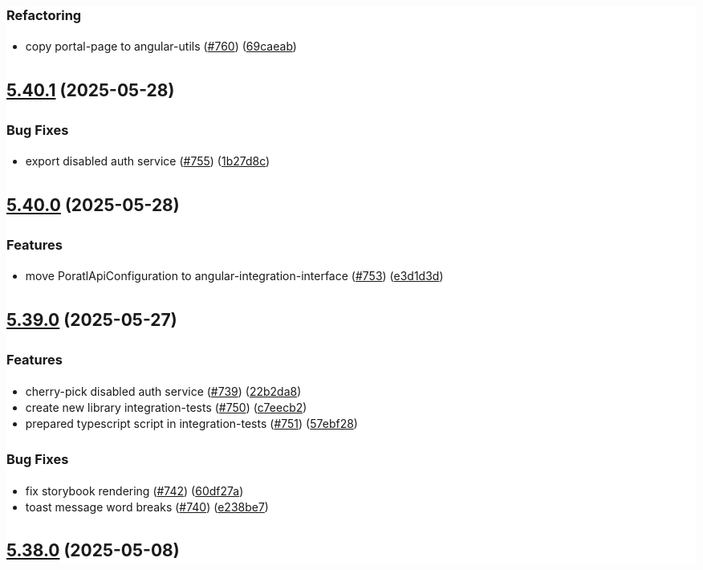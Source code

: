 ### Refactoring

* copy portal-page to angular-utils ([#760](https://github.com/onecx/onecx-portal-ui-libs/issues/760)) ([69caeab](https://github.com/onecx/onecx-portal-ui-libs/commit/69caeab640d2d5ab7902e11f792e94088887c2e7))

## [5.40.1](https://github.com/onecx/onecx-portal-ui-libs/compare/v5.40.0...v5.40.1) (2025-05-28)

### Bug Fixes

* export disabled auth service ([#755](https://github.com/onecx/onecx-portal-ui-libs/issues/755)) ([1b27d8c](https://github.com/onecx/onecx-portal-ui-libs/commit/1b27d8cebe843929a2e599c265822271e18615db))

## [5.40.0](https://github.com/onecx/onecx-portal-ui-libs/compare/v5.39.0...v5.40.0) (2025-05-28)

### Features

* move PoratlApiConfiguration to angular-integration-interface ([#753](https://github.com/onecx/onecx-portal-ui-libs/issues/753)) ([e3d1d3d](https://github.com/onecx/onecx-portal-ui-libs/commit/e3d1d3d47de73d00f78a2466ddd7dd3afec9ed25))

## [5.39.0](https://github.com/onecx/onecx-portal-ui-libs/compare/v5.38.0...v5.39.0) (2025-05-27)

### Features

* cherry-pick disabled auth service ([#739](https://github.com/onecx/onecx-portal-ui-libs/issues/739)) ([22b2da8](https://github.com/onecx/onecx-portal-ui-libs/commit/22b2da8188eca2a2dd9e7ec2336b8c6f7c49031a))
* create new library integration-tests ([#750](https://github.com/onecx/onecx-portal-ui-libs/issues/750)) ([c7eecb2](https://github.com/onecx/onecx-portal-ui-libs/commit/c7eecb2893e3d5d8b1af218dc8e0a825eea008b8))
* prepared typescript script in integration-tests ([#751](https://github.com/onecx/onecx-portal-ui-libs/issues/751)) ([57ebf28](https://github.com/onecx/onecx-portal-ui-libs/commit/57ebf2859fe6f7e4cbabf23b584bb4e9706e50da))

### Bug Fixes

* fix storybook rendering ([#742](https://github.com/onecx/onecx-portal-ui-libs/issues/742)) ([60df27a](https://github.com/onecx/onecx-portal-ui-libs/commit/60df27a10b9056dff551f441a3cd5e2f3a1a2fbb))
* toast message word breaks ([#740](https://github.com/onecx/onecx-portal-ui-libs/issues/740)) ([e238be7](https://github.com/onecx/onecx-portal-ui-libs/commit/e238be7f975f25124ef3f5485c2b00757e3c8e6b))

## [5.38.0](https://github.com/onecx/onecx-portal-ui-libs/compare/v5.37.0...v5.38.0) (2025-05-08)
